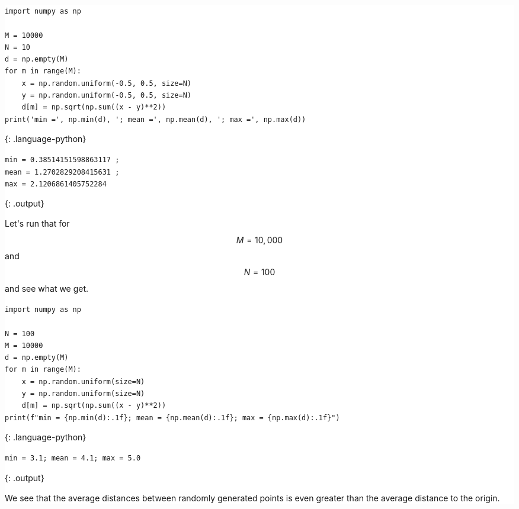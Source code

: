 ```
import numpy as np

M = 10000
N = 10
d = np.empty(M)
for m in range(M):
    x = np.random.uniform(-0.5, 0.5, size=N)
    y = np.random.uniform(-0.5, 0.5, size=N)
    d[m] = np.sqrt(np.sum((x - y)**2))
print('min =', np.min(d), '; mean =', np.mean(d), '; max =', np.max(d))

```
{: .language-python}


```
min = 0.38514151598863117 ; 
mean = 1.2702829208415631 ; 
max = 2.1206861405752284
```
{: .output}

Let's run that for $$M = 10,000$$ and $$N = 100$$ and see what we get.

```
import numpy as np

N = 100
M = 10000
d = np.empty(M)
for m in range(M):
    x = np.random.uniform(size=N)
    y = np.random.uniform(size=N)
    d[m] = np.sqrt(np.sum((x - y)**2))
print(f"min = {np.min(d):.1f}; mean = {np.mean(d):.1f}; max = {np.max(d):.1f}")

```
{: .language-python}

```
min = 3.1; mean = 4.1; max = 5.0
```
{: .output}

We see that the average distances between randomly generated points is
even greater than the average distance to the origin.
